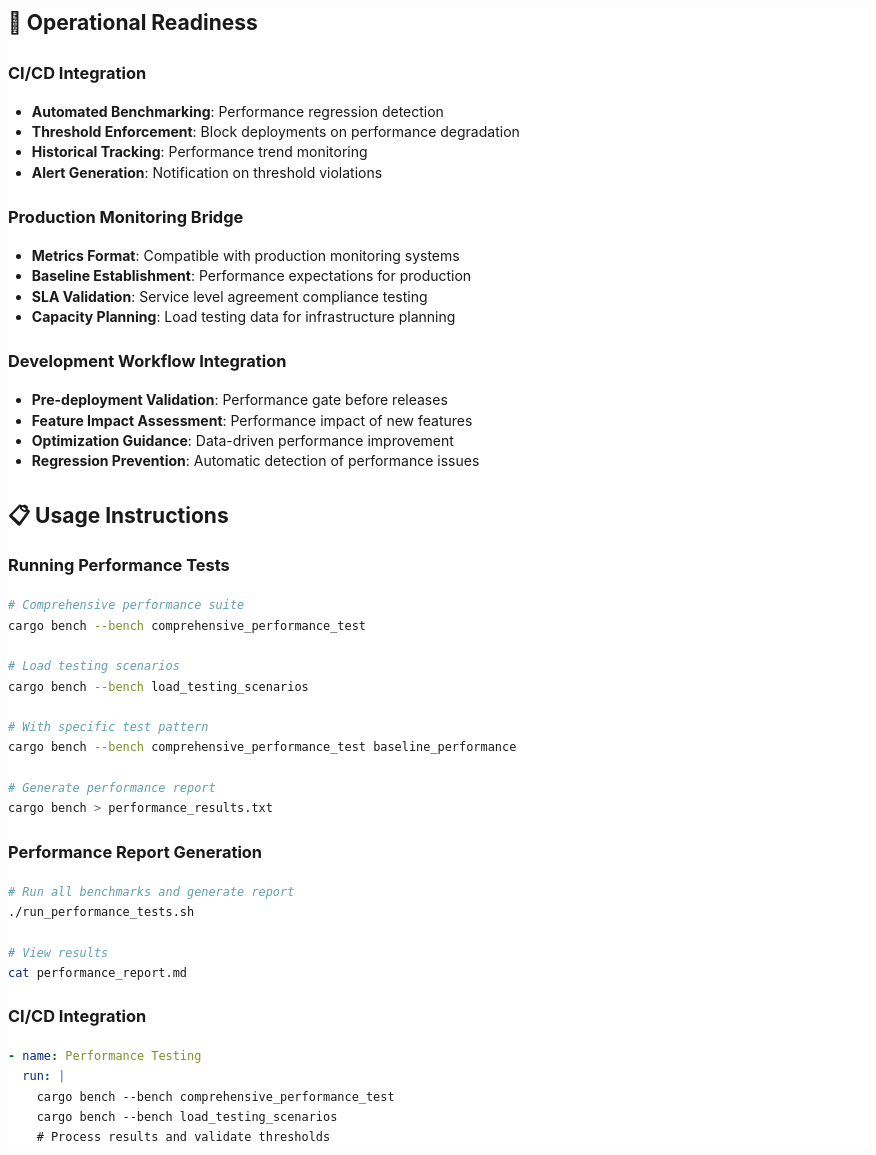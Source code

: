 ## 🚀 Operational Readiness

### CI/CD Integration
- **Automated Benchmarking**: Performance regression detection
- **Threshold Enforcement**: Block deployments on performance degradation
- **Historical Tracking**: Performance trend monitoring
- **Alert Generation**: Notification on threshold violations

### Production Monitoring Bridge
- **Metrics Format**: Compatible with production monitoring systems
- **Baseline Establishment**: Performance expectations for production
- **SLA Validation**: Service level agreement compliance testing
- **Capacity Planning**: Load testing data for infrastructure planning

### Development Workflow Integration
- **Pre-deployment Validation**: Performance gate before releases
- **Feature Impact Assessment**: Performance impact of new features
- **Optimization Guidance**: Data-driven performance improvement
- **Regression Prevention**: Automatic detection of performance issues

## 📋 Usage Instructions

### Running Performance Tests
```bash
# Comprehensive performance suite
cargo bench --bench comprehensive_performance_test

# Load testing scenarios  
cargo bench --bench load_testing_scenarios

# With specific test pattern
cargo bench --bench comprehensive_performance_test baseline_performance

# Generate performance report
cargo bench > performance_results.txt
```

### Performance Report Generation
```bash
# Run all benchmarks and generate report
./run_performance_tests.sh

# View results
cat performance_report.md
```

### CI/CD Integration
```yaml
- name: Performance Testing
  run: |
    cargo bench --bench comprehensive_performance_test
    cargo bench --bench load_testing_scenarios
    # Process results and validate thresholds
```
